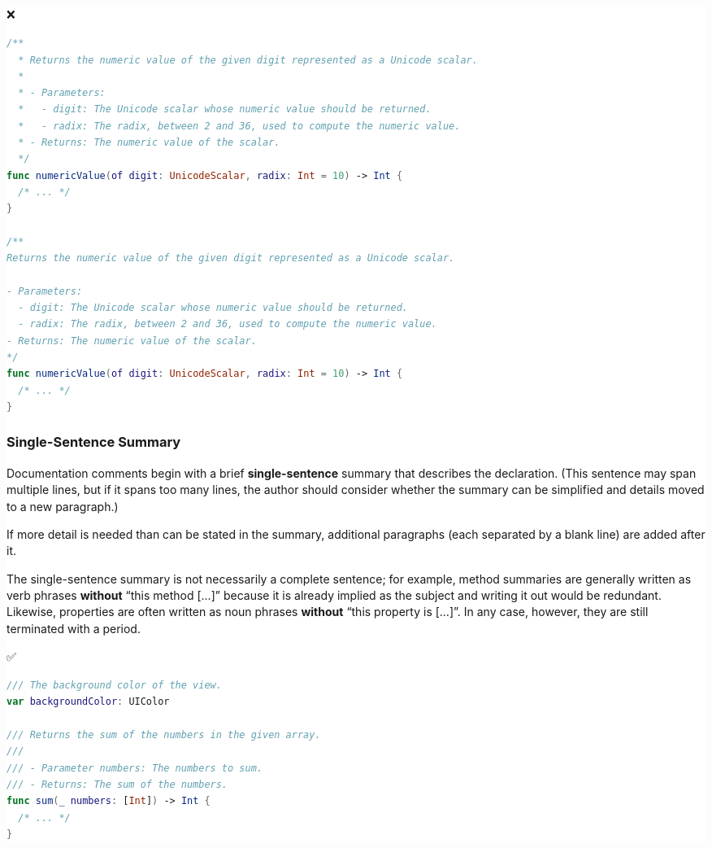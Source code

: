 ❌
```swift
/**
  * Returns the numeric value of the given digit represented as a Unicode scalar.
  *
  * - Parameters:
  *   - digit: The Unicode scalar whose numeric value should be returned.
  *   - radix: The radix, between 2 and 36, used to compute the numeric value.
  * - Returns: The numeric value of the scalar.
  */
func numericValue(of digit: UnicodeScalar, radix: Int = 10) -> Int {
  /* ... */
}

/**
Returns the numeric value of the given digit represented as a Unicode scalar.

- Parameters:
  - digit: The Unicode scalar whose numeric value should be returned.
  - radix: The radix, between 2 and 36, used to compute the numeric value.
- Returns: The numeric value of the scalar.
*/
func numericValue(of digit: UnicodeScalar, radix: Int = 10) -> Int {
  /* ... */
}
```

### Single-Sentence Summary

Documentation comments begin with a brief **single-sentence** summary that describes the declaration. (This sentence may span multiple lines, but if it spans too many lines, the author should consider whether the summary can be simplified and details moved to a new paragraph.)

If more detail is needed than can be stated in the summary, additional paragraphs (each separated by a blank line) are added after it.

The single-sentence summary is not necessarily a complete sentence; for example, method summaries are generally written as verb phrases **without** “this method \[…\]” because it is already implied as the subject and writing it out would be redundant. Likewise, properties are often written as noun phrases **without** “this property is \[…\]”. In any case, however, they are still terminated with a period.

✅
```swift
/// The background color of the view.
var backgroundColor: UIColor

/// Returns the sum of the numbers in the given array.
///
/// - Parameter numbers: The numbers to sum.
/// - Returns: The sum of the numbers.
func sum(_ numbers: [Int]) -> Int {
  /* ... */
}
```
